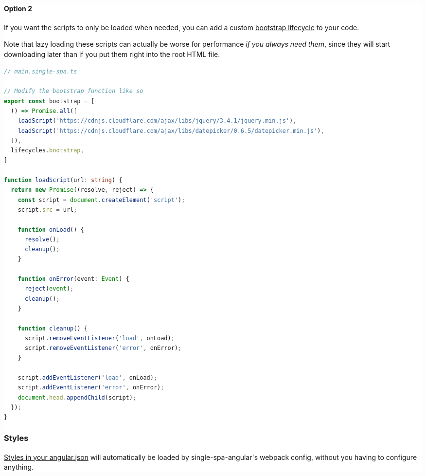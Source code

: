 #### Option 2
If you want the scripts to only be loaded when needed, you can add a custom
[bootstrap lifecycle](http://localhost:3000/docs/building-applications.html#bootstrap) to your code.

Note that lazy loading these scripts can actually be worse for performance *if you always need them*, since
they will start downloading later than if you put them right into the root HTML file.

```ts
// main.single-spa.ts

// Modify the bootstrap function like so
export const bootstrap = [
  () => Promise.all([
    loadScript('https://cdnjs.cloudflare.com/ajax/libs/jquery/3.4.1/jquery.min.js'),
    loadScript('https://cdnjs.cloudflare.com/ajax/libs/datepicker/0.6.5/datepicker.min.js'),
  ]),
  lifecycles.bootstrap,
]

function loadScript(url: string) {
  return new Promise((resolve, reject) => {
    const script = document.createElement('script');
    script.src = url;

    function onLoad() {
      resolve();
      cleanup();
    }

    function onError(event: Event) {
      reject(event);
      cleanup();
    }

    function cleanup() {
      script.removeEventListener('load', onLoad);
      script.removeEventListener('error', onError);
    }

    script.addEventListener('load', onLoad);
    script.addEventListener('error', onError);
    document.head.appendChild(script);
  });
}
```

### Styles
[Styles in your angular.json](https://angular.io/guide/workspace-config#additional-build-and-test-options) will automatically
be loaded by single-spa-angular's webpack config, without you having to configure anything.
